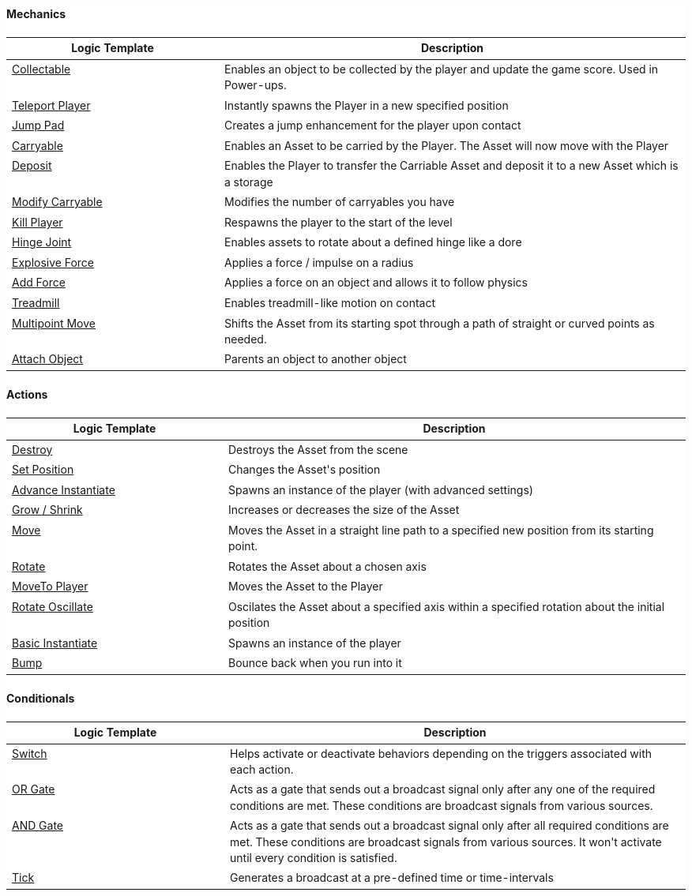 #### Mechanics

<table><thead><tr><th width="255">Logic Template</th><th>Description</th></tr></thead><tbody><tr><td><a href="adding-logic-components-to-asset-game-objects.md#collectable">Collectable</a></td><td>Enables an object to be collected by the player and update the game score. Used in Power-ups. </td></tr><tr><td><a href="adding-logic-components-to-asset-game-objects.md#teleport-player">Teleport Player</a></td><td>Instantly spawns the Player in a new specified position</td></tr><tr><td><a href="adding-logic-components-to-asset-game-objects.md#jump-pad">Jump Pad</a></td><td>Creates a jump enhancement for the player upon contact</td></tr><tr><td><a href="adding-logic-components-to-asset-game-objects.md#carryable">Carryable</a></td><td>Enables an Asset to be carried by the Player. The Asset will now move with the Player</td></tr><tr><td><a href="adding-logic-components-to-asset-game-objects.md#deposit">Deposit</a></td><td>Enables the Player to transfer the Carriable Asset and deposit it to a new Asset which is a storage</td></tr><tr><td><a href="adding-logic-components-to-asset-game-objects.md#modify-carryable">Modify Carryable</a></td><td>Modifies the number of carryables you have</td></tr><tr><td><a href="adding-logic-components-to-asset-game-objects.md#kill-player">Kill Player</a></td><td>Respawns the player to the start of the level</td></tr><tr><td><a href="adding-logic-components-to-asset-game-objects.md#hinge-joint">Hinge Joint</a></td><td>Enables assets to rotate about a defined hinge like a dore</td></tr><tr><td><a href="adding-logic-components-to-asset-game-objects.md#explosive-force">Explosive Force</a></td><td>Applies a force / impulse on a radius</td></tr><tr><td><a href="adding-logic-components-to-asset-game-objects.md#add-force">Add Force</a></td><td>Applies a force on an object and allows it to follow physics </td></tr><tr><td><a href="adding-logic-components-to-asset-game-objects.md#treadmill">Treadmill</a></td><td>Enables treadmill-like motion on contact</td></tr><tr><td><a href="adding-logic-components-to-asset-game-objects.md#multi-point-move">Multipoint Move</a></td><td>Shifts the Asset from its starting spot through a path of straight or curved points as needed.</td></tr><tr><td><a href="adding-logic-components-to-asset-game-objects.md#attach-object">Attach Object</a></td><td>Parents an object to another object</td></tr></tbody></table>

#### Actions

<table><thead><tr><th width="260">Logic Template</th><th>Description</th></tr></thead><tbody><tr><td><a href="adding-logic-components-to-asset-game-objects.md#destroy">Destroy</a></td><td>Destroys the Asset from the scene</td></tr><tr><td><a href="adding-logic-components-to-asset-game-objects.md#set-position">Set Position</a></td><td>Changes the Asset's position</td></tr><tr><td><a href="adding-logic-components-to-asset-game-objects.md#advance-instantiate">Advance Instantiate</a></td><td>Spawns an instance of the player (with advanced settings)</td></tr><tr><td><a href="adding-logic-components-to-asset-game-objects.md#grow-shrink">Grow / Shrink</a></td><td>Increases or decreases the size of the Asset</td></tr><tr><td><a href="adding-logic-components-to-asset-game-objects.md#move">Move</a></td><td>Moves the Asset in a straight line path to a specified new position from its starting point.</td></tr><tr><td><a href="adding-logic-components-to-asset-game-objects.md#rotate">Rotate</a></td><td>Rotates the Asset about a chosen axis</td></tr><tr><td><a href="adding-logic-components-to-asset-game-objects.md#movetoplayer">MoveTo Player</a></td><td>Moves the Asset to the Player</td></tr><tr><td><a href="adding-logic-components-to-asset-game-objects.md#rotate-oscillate">Rotate Oscillate</a></td><td>Oscilates the Asset about a specified axis within a specified rotation about the initial position</td></tr><tr><td><a href="adding-logic-components-to-asset-game-objects.md#basic-instantiate">Basic Instantiate</a></td><td>Spawns an instance of the player</td></tr><tr><td><a href="adding-logic-components-to-asset-game-objects.md#bump">Bump</a></td><td>Bounce back when you run into it</td></tr></tbody></table>

#### Conditionals

<table><thead><tr><th width="262">Logic Template</th><th>Description</th></tr></thead><tbody><tr><td><a href="adding-logic-components-to-asset-game-objects.md#switch">Switch</a></td><td>Helps activate or deactivate behaviors depending on the triggers associated with each action. </td></tr><tr><td><a href="adding-logic-components-to-asset-game-objects.md#or-gate">OR Gate</a></td><td>Acts as a gate that sends out a broadcast signal only after any one of the  required conditions are met. These conditions are broadcast signals from various sources. </td></tr><tr><td><a href="adding-logic-components-to-asset-game-objects.md#and-gate">AND Gate</a></td><td>Acts as a gate that sends out a broadcast signal only after all required conditions are met. These conditions are broadcast signals from various sources. It won't activate until every condition is satisfied.</td></tr><tr><td><a href="adding-logic-components-to-asset-game-objects.md#tick">Tick</a></td><td>Generates a broadcast at a pre-defined time or time-intervals</td></tr></tbody></table>
